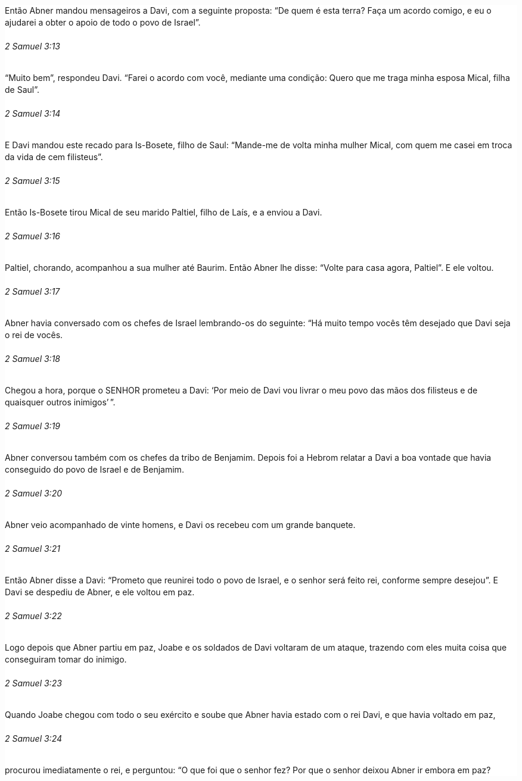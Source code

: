 Então Abner mandou mensageiros a Davi, com a seguinte proposta: “De quem é esta terra? Faça um acordo comigo, e eu o ajudarei a obter o apoio de todo o povo de Israel”.

###### 2 Samuel 3:13

“Muito bem”, respondeu Davi. “Farei o acordo com você, mediante uma condição: Quero que me traga minha esposa Mical, filha de Saul”.

###### 2 Samuel 3:14

E Davi mandou este recado para Is-Bosete, filho de Saul: “Mande-me de volta minha mulher Mical, com quem me casei em troca da vida de cem filisteus”.

###### 2 Samuel 3:15

Então Is-Bosete tirou Mical de seu marido Paltiel, filho de Laís, e a enviou a Davi.

###### 2 Samuel 3:16

Paltiel, chorando, acompanhou a sua mulher até Baurim. Então Abner lhe disse: “Volte para casa agora, Paltiel”. E ele voltou.

###### 2 Samuel 3:17

Abner havia conversado com os chefes de Israel lembrando-os do seguinte: “Há muito tempo vocês têm desejado que Davi seja o rei de vocês.

###### 2 Samuel 3:18

Chegou a hora, porque o SENHOR prometeu a Davi: ‘Por meio de Davi vou livrar o meu povo das mãos dos filisteus e de quaisquer outros inimigos’ ”.

###### 2 Samuel 3:19

Abner conversou também com os chefes da tribo de Benjamim. Depois foi a Hebrom relatar a Davi a boa vontade que havia conseguido do povo de Israel e de Benjamim.

###### 2 Samuel 3:20

Abner veio acompanhado de vinte homens, e Davi os recebeu com um grande banquete.

###### 2 Samuel 3:21

Então Abner disse a Davi: “Prometo que reunirei todo o povo de Israel, e o senhor será feito rei, conforme sempre desejou”. E Davi se despediu de Abner, e ele voltou em paz.

###### 2 Samuel 3:22

Logo depois que Abner partiu em paz, Joabe e os soldados de Davi voltaram de um ataque, trazendo com eles muita coisa que conseguiram tomar do inimigo.

###### 2 Samuel 3:23

Quando Joabe chegou com todo o seu exército e soube que Abner havia estado com o rei Davi, e que havia voltado em paz,

###### 2 Samuel 3:24

procurou imediatamente o rei, e perguntou: “O que foi que o senhor fez? Por que o senhor deixou Abner ir embora em paz?
